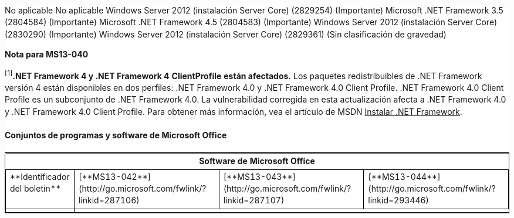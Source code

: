 </td>
<td style="border:1px solid black;">
No aplicable
</td>
<td style="border:1px solid black;">
No aplicable
</td>
<td style="border:1px solid black;">
Windows Server 2012 (instalación Server Core)  
(2829254)  
(Importante)
</td>
<td style="border:1px solid black;">
Microsoft .NET Framework 3.5  
(2804584)  
(Importante)  
Microsoft .NET Framework 4.5  
(2804583)  
(Importante)
</td>
<td style="border:1px solid black;">
Windows Server 2012 (instalación Server Core)  
(2830290)  
(Importante)  
Windows Server 2012 (instalación Server Core)  
(2829361)  
(Sin clasificación de gravedad)
</td>
</tr>
</table>
 
**Nota para MS13-040**

<sup>[1]</sup>**.NET Framework 4 y .NET Framework 4** **ClientProfile** **están afectados.** Los paquetes redistribuibles de .NET Framework versión 4 están disponibles en dos perfiles: .NET Framework 4.0 y .NET Framework 4.0 Client Profile. .NET Framework 4.0 Client Profile es un subconjunto de .NET Framework 4.0. La vulnerabilidad corregida en esta actualización afecta a .NET Framework 4.0 y .NET Framework 4.0 Client Profile. Para obtener más información, vea el artículo de MSDN [Instalar .NET Framework](http://msdn.microsoft.com/en-us/library/5a4x27ek.aspx).

#### Conjuntos de programas y software de Microsoft Office

 
<table style="border:1px solid black;">
<tr>
<th colspan="4">
Software de Microsoft Office
</th>
</tr>
<tr>
<td style="border:1px solid black;">
**Identificador del boletín**
</td>
<td style="border:1px solid black;">
[**MS13-042**](http://go.microsoft.com/fwlink/?linkid=287106)
</td>
<td style="border:1px solid black;">
[**MS13-043**](http://go.microsoft.com/fwlink/?linkid=287107)
</td>
<td style="border:1px solid black;">
[**MS13-044**](http://go.microsoft.com/fwlink/?linkid=293446)
</td>
</tr>
<tr class="alternateRow">
<td style="border:1px solid black;">